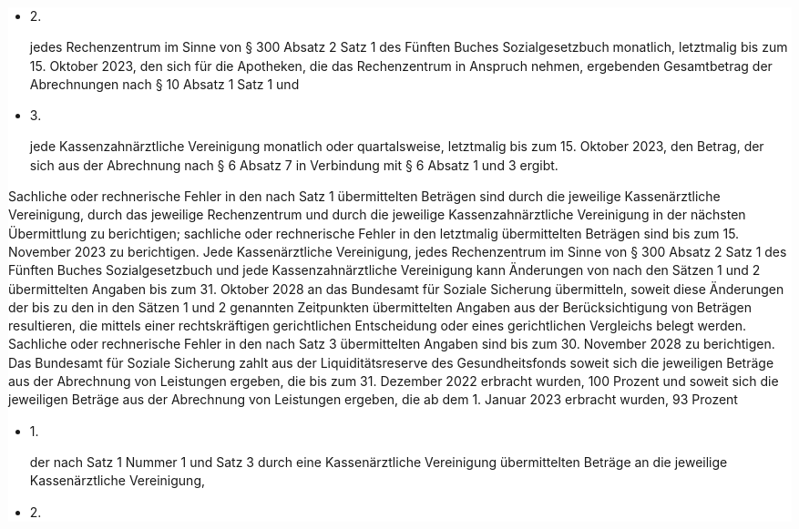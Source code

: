   - 2\.
    
    <div style="">
    
    jedes Rechenzentrum im Sinne von § 300 Absatz 2 Satz 1 des Fünften
    Buches Sozialgesetzbuch monatlich, letztmalig bis zum 15. Oktober
    2023, den sich für die Apotheken, die das Rechenzentrum in Anspruch
    nehmen, ergebenden Gesamtbetrag der Abrechnungen nach § 10 Absatz 1
    Satz 1 und
    
    </div>

  - 3\.
    
    <div style="">
    
    jede Kassenzahnärztliche Vereinigung monatlich oder quartalsweise,
    letztmalig bis zum 15. Oktober 2023, den Betrag, der sich aus der
    Abrechnung nach § 6 Absatz 7 in Verbindung mit § 6 Absatz 1 und 3
    ergibt.
    
    </div>

Sachliche oder rechnerische Fehler in den nach Satz 1 übermittelten
Beträgen sind durch die jeweilige Kassenärztliche Vereinigung, durch
das jeweilige Rechenzentrum und durch die jeweilige Kassenzahnärztliche
Vereinigung in der nächsten Übermittlung zu berichtigen; sachliche oder
rechnerische Fehler in den letztmalig übermittelten Beträgen sind bis
zum 15. November 2023 zu berichtigen. Jede Kassenärztliche Vereinigung,
jedes Rechenzentrum im Sinne von § 300 Absatz 2 Satz 1 des Fünften
Buches Sozialgesetzbuch und jede Kassenzahnärztliche Vereinigung kann
Änderungen von nach den Sätzen 1 und 2 übermittelten Angaben bis zum
31. Oktober 2028 an das Bundesamt für Soziale Sicherung übermitteln,
soweit diese Änderungen der bis zu den in den Sätzen 1 und 2 genannten
Zeitpunkten übermittelten Angaben aus der Berücksichtigung von Beträgen
resultieren, die mittels einer rechtskräftigen gerichtlichen
Entscheidung oder eines gerichtlichen Vergleichs belegt werden.
Sachliche oder rechnerische Fehler in den nach Satz 3 übermittelten
Angaben sind bis zum 30. November 2028 zu berichtigen. Das Bundesamt für
Soziale Sicherung zahlt aus der Liquiditätsreserve des Gesundheitsfonds
soweit sich die jeweiligen Beträge aus der Abrechnung von Leistungen
ergeben, die bis zum 31. Dezember 2022 erbracht wurden, 100 Prozent und
soweit sich die jeweiligen Beträge aus der Abrechnung von Leistungen
ergeben, die ab dem 1. Januar 2023 erbracht wurden, 93 Prozent

  - 1\.
    
    <div style="">
    
    der nach Satz 1 Nummer 1 und Satz 3 durch eine Kassenärztliche
    Vereinigung übermittelten Beträge an die jeweilige Kassenärztliche
    Vereinigung,
    
    </div>

  - 2\.
    